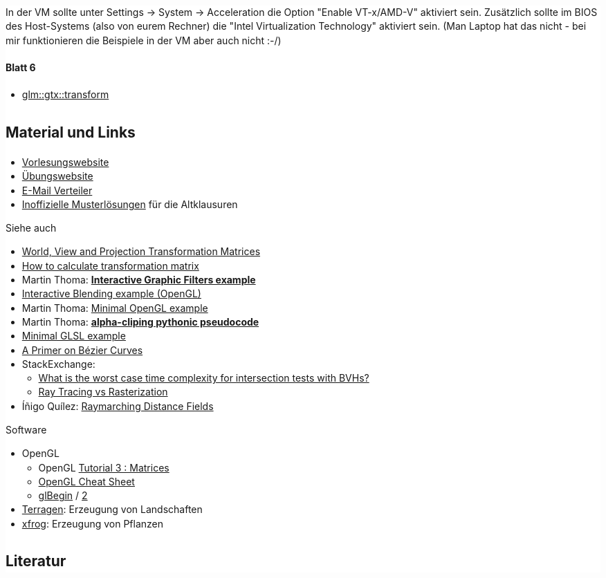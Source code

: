 In der VM sollte unter Settings → System → Acceleration die Option "Enable
VT-x/AMD-V" aktiviert sein. Zusätzlich sollte im BIOS des Host-Systems (also
von eurem Rechner) die "Intel Virtualization Technology" aktiviert sein.
(Man Laptop hat das nicht - bei mir funktionieren die Beispiele in der VM
aber auch nicht :-/)


#### Blatt 6

* [glm::gtx::transform](http://glm.g-truc.net/0.9.0/api/a00192.html)


## Material und Links

* [Vorlesungswebsite](http://cg.ivd.kit.edu/lehre/ws2015/cg/index.php)
* [&Uuml;bungswebsite](http://cg.ivd.kit.edu/lehre/ws2015/cg/uebung.php)
* [E-Mail Verteiler](https://lists.ira.uni-karlsruhe.de/mailman/listinfo/cg.cg)
* [Inoffizielle Musterlösungen](https://github.com/MartinThoma/KIT-Musterloesungen) für die Altklausuren

Siehe auch

* [World, View and Projection Transformation Matrices](http://www.codinglabs.net/article_world_view_projection_matrix.aspx)
* [How to calculate transformation matrix](http://stackoverflow.com/questions/18019968/how-to-calculate-transformation-matrix)
* Martin Thoma: [**Interactive Graphic Filters example**](https://martin-thoma.com/html5/graphic-filters/graphic-filters.htm)
* [Interactive Blending example (OpenGL)](http://www.andersriggelsen.dk/glblendfunc.php)
* Martin Thoma: [Minimal OpenGL example](https://github.com/MartinThoma/algorithms/tree/master/OpenGL/color-cube)
* Martin Thoma: [**alpha-cliping pythonic pseudocode**](https://github.com/MartinThoma/algorithms/blob/master/alpha-clipping/main.py#L149)
* [Minimal GLSL example](https://open.gl/drawing)
* [A Primer on Bézier Curves](http://pomax.github.io/bezierinfo/)
* StackExchange:
    * [What is the worst case time complexity for intersection tests with BVHs?](http://cs.stackexchange.com/q/53986/2914)
    * [Ray Tracing vs Rasterization](http://stackoverflow.com/q/15078820/562769)
* Íñigo Quílez: [Raymarching Distance Fields](http://iquilezles.org/www/articles/raymarchingdf/raymarchingdf.htm)

Software

* OpenGL
    * OpenGL [Tutorial 3 : Matrices](http://www.opengl-tutorial.org/beginners-tutorials/tutorial-3-matrices/)
    * [OpenGL Cheat Sheet](http://www.khronos.org/files/opengl45-quick-reference-card.pdf)
    * [glBegin](https://wiki.delphigl.com/index.php/glBegin) / [2](https://www.opengl.org/sdk/docs/man2/xhtml/glBegin.xml)
* [Terragen](http://planetside.co.uk/products/terragen3): Erzeugung von Landschaften
* [xfrog](http://xfrog.com/): Erzeugung von Pflanzen


## Literatur
